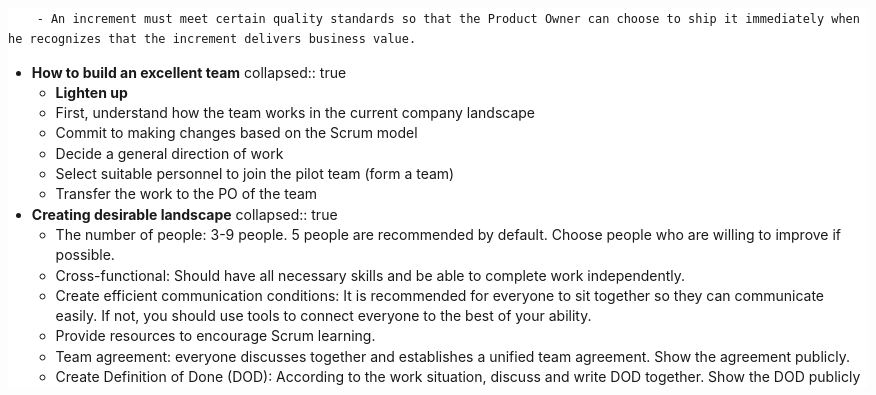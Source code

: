 		- An increment must meet certain quality standards so that the Product Owner can choose to ship it immediately when he recognizes that the increment delivers business value.
- **How to build an excellent team**
  collapsed:: true
	- **Lighten up**
	- First, understand how the team works in the current company landscape
	- Commit to making changes based on the Scrum model
	- Decide a general direction of work
	- Select suitable personnel to join the pilot team (form a team)
	- Transfer the work to the PO of the team
- **Creating desirable landscape**
  collapsed:: true
	- The number of people: 3-9 people. 5 people are recommended by default. Choose people who are willing to improve if possible.
	- Cross-functional: Should have all necessary skills and be able to complete work independently.
	- Create efficient communication conditions: It is recommended for everyone to sit together so they can communicate easily. If not, you should use tools to connect everyone to the best of your ability.
	- Provide resources to encourage Scrum learning.
	- Team agreement: everyone discusses together and establishes a unified team agreement. Show the agreement publicly.
	- Create Definition of Done (DOD): According to the work situation, discuss and write DOD together. Show the DOD publicly